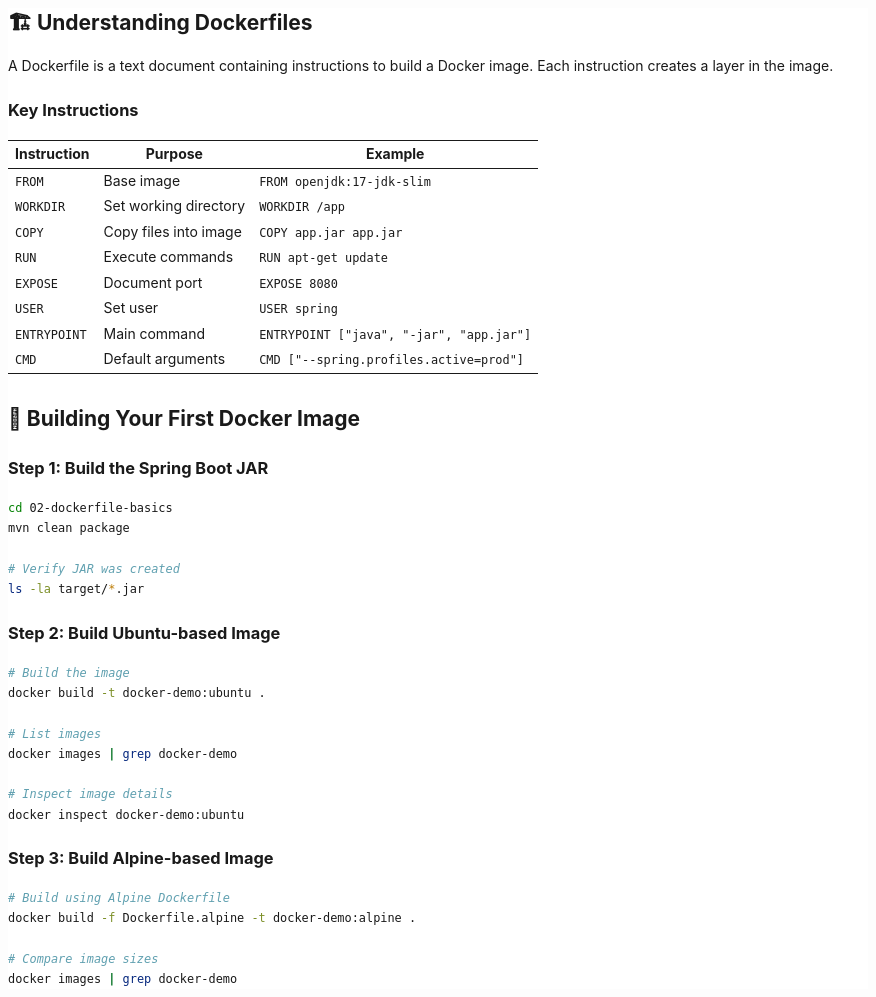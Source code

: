 ## 🏗️ Understanding Dockerfiles

A Dockerfile is a text document containing instructions to build a Docker image. Each instruction creates a layer in the image.

### Key Instructions

| Instruction  | Purpose               | Example                                  |
| ------------ | --------------------- | ---------------------------------------- |
| `FROM`       | Base image            | `FROM openjdk:17-jdk-slim`               |
| `WORKDIR`    | Set working directory | `WORKDIR /app`                           |
| `COPY`       | Copy files into image | `COPY app.jar app.jar`                   |
| `RUN`        | Execute commands      | `RUN apt-get update`                     |
| `EXPOSE`     | Document port         | `EXPOSE 8080`                            |
| `USER`       | Set user              | `USER spring`                            |
| `ENTRYPOINT` | Main command          | `ENTRYPOINT ["java", "-jar", "app.jar"]` |
| `CMD`        | Default arguments     | `CMD ["--spring.profiles.active=prod"]`  |

## 🚀 Building Your First Docker Image

### Step 1: Build the Spring Boot JAR

```bash
cd 02-dockerfile-basics
mvn clean package

# Verify JAR was created
ls -la target/*.jar
```

### Step 2: Build Ubuntu-based Image

```bash
# Build the image
docker build -t docker-demo:ubuntu .

# List images
docker images | grep docker-demo

# Inspect image details
docker inspect docker-demo:ubuntu
```

### Step 3: Build Alpine-based Image

```bash
# Build using Alpine Dockerfile
docker build -f Dockerfile.alpine -t docker-demo:alpine .

# Compare image sizes
docker images | grep docker-demo
```
